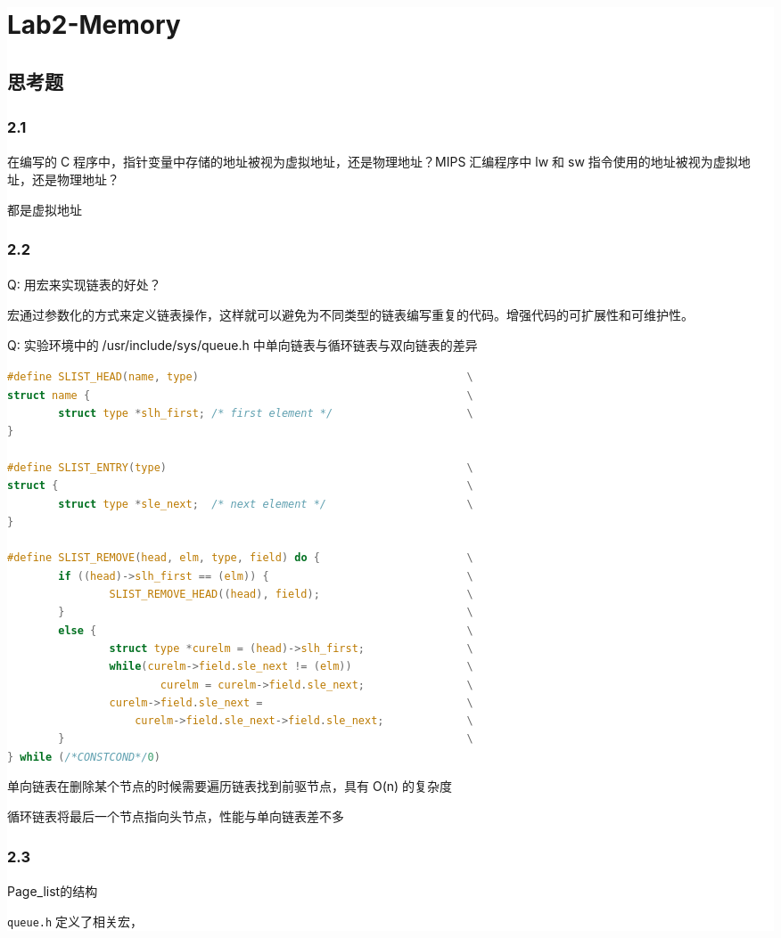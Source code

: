 # Lab2-Memory

## 思考题

### 2.1

在编写的 C 程序中，指针变量中存储的地址被视为虚拟地址，还是物理地址？MIPS 汇编程序中 lw 和 sw 指令使用的地址被视为虚拟地址，还是物理地址？

都是虚拟地址

### 2.2

Q: 用宏来实现链表的好处？

宏通过参数化的方式来定义链表操作，这样就可以避免为不同类型的链表编写重复的代码。增强代码的可扩展性和可维护性。

Q: 实验环境中的 /usr/include/sys/queue.h 中单向链表与循环链表与双向链表的差异

```c
#define SLIST_HEAD(name, type)                                          \
struct name {                                                           \
        struct type *slh_first; /* first element */                     \
}

#define SLIST_ENTRY(type)                                               \
struct {                                                                \
        struct type *sle_next;  /* next element */                      \
}

#define SLIST_REMOVE(head, elm, type, field) do {                       \
        if ((head)->slh_first == (elm)) {                               \
                SLIST_REMOVE_HEAD((head), field);                       \
        }                                                               \
        else {                                                          \
                struct type *curelm = (head)->slh_first;                \
                while(curelm->field.sle_next != (elm))                  \
                        curelm = curelm->field.sle_next;                \
                curelm->field.sle_next =                                \
                    curelm->field.sle_next->field.sle_next;             \
        }                                                               \
} while (/*CONSTCOND*/0)
```

单向链表在删除某个节点的时候需要遍历链表找到前驱节点，具有 O(n) 的复杂度

循环链表将最后一个节点指向头节点，性能与单向链表差不多

### 2.3

Page_list的结构

`queue.h` 定义了相关宏，
